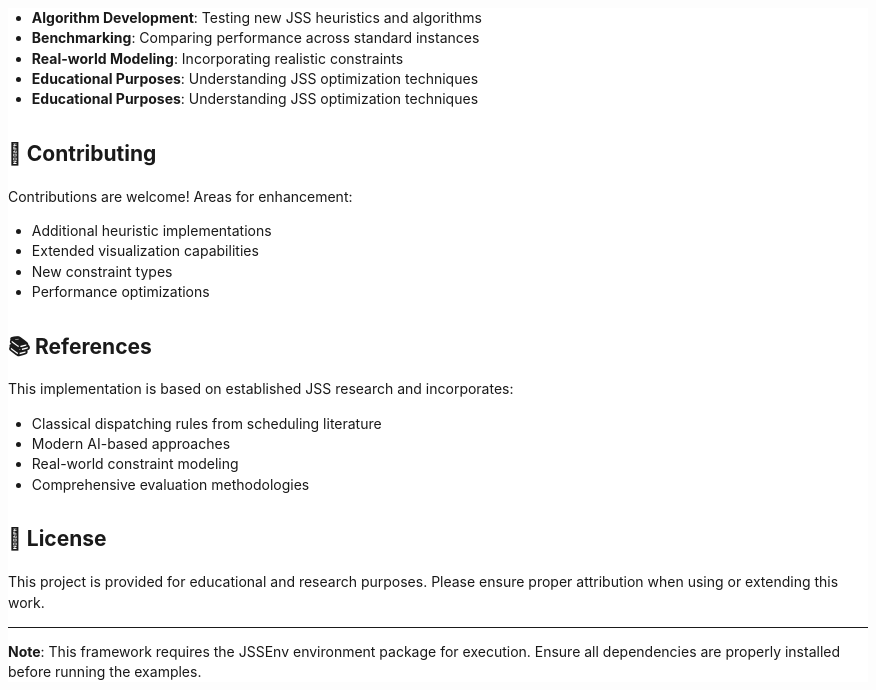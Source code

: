 - **Algorithm Development**: Testing new JSS heuristics and algorithms
- **Benchmarking**: Comparing performance across standard instances
- **Real-world Modeling**: Incorporating realistic constraints
- **Educational Purposes**: Understanding JSS optimization techniques
- **Educational Purposes**: Understanding JSS optimization techniques

## 🤝 Contributing

Contributions are welcome! Areas for enhancement:

- Additional heuristic implementations
- Extended visualization capabilities
- New constraint types
- Performance optimizations

## 📚 References

This implementation is based on established JSS research and incorporates:

- Classical dispatching rules from scheduling literature
- Modern AI-based approaches
- Real-world constraint modeling
- Comprehensive evaluation methodologies

## 📝 License

This project is provided for educational and research purposes. Please ensure proper attribution when using or extending this work.

---

**Note**: This framework requires the JSSEnv environment package for execution. Ensure all dependencies are properly installed before running the examples.
